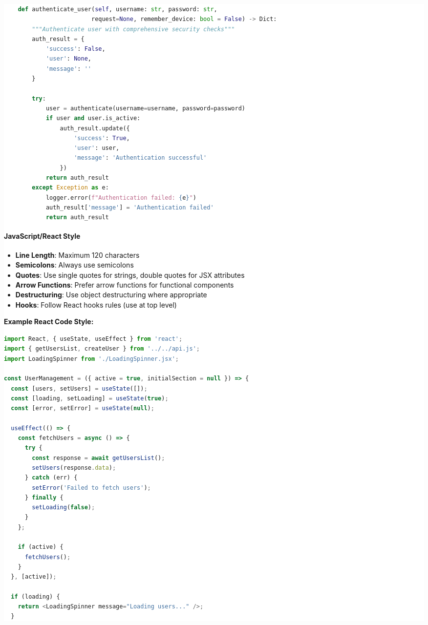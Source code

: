 ```python
    def authenticate_user(self, username: str, password: str,
                         request=None, remember_device: bool = False) -> Dict:
        """Authenticate user with comprehensive security checks"""
        auth_result = {
            'success': False,
            'user': None,
            'message': ''
        }
        
        try:
            user = authenticate(username=username, password=password)
            if user and user.is_active:
                auth_result.update({
                    'success': True,
                    'user': user,
                    'message': 'Authentication successful'
                })
            return auth_result
        except Exception as e:
            logger.error(f"Authentication failed: {e}")
            auth_result['message'] = 'Authentication failed'
            return auth_result
```

#### JavaScript/React Style
- **Line Length**: Maximum 120 characters
- **Semicolons**: Always use semicolons
- **Quotes**: Use single quotes for strings, double quotes for JSX attributes
- **Arrow Functions**: Prefer arrow functions for functional components
- **Destructuring**: Use object destructuring where appropriate
- **Hooks**: Follow React hooks rules (use at top level)

**Example React Code Style:**
```javascript
import React, { useState, useEffect } from 'react';
import { getUsersList, createUser } from '../../api.js';
import LoadingSpinner from './LoadingSpinner.jsx';

const UserManagement = ({ active = true, initialSection = null }) => {
  const [users, setUsers] = useState([]);
  const [loading, setLoading] = useState(true);
  const [error, setError] = useState(null);

  useEffect(() => {
    const fetchUsers = async () => {
      try {
        const response = await getUsersList();
        setUsers(response.data);
      } catch (err) {
        setError('Failed to fetch users');
      } finally {
        setLoading(false);
      }
    };

    if (active) {
      fetchUsers();
    }
  }, [active]);

  if (loading) {
    return <LoadingSpinner message="Loading users..." />;
  }

```